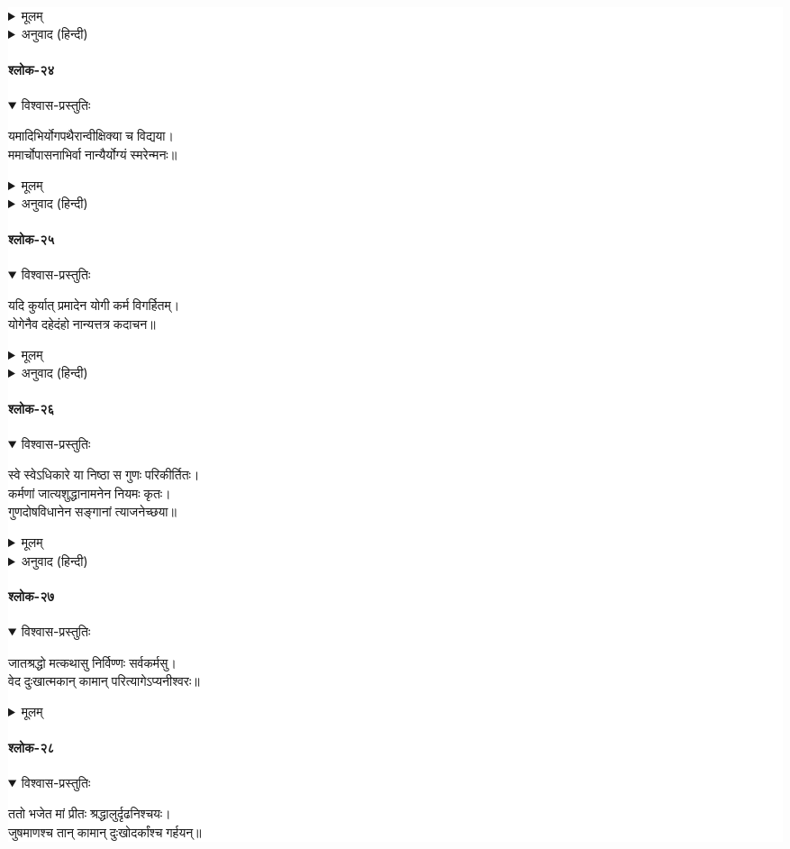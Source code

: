 <details><summary>मूलम्</summary></details>

<details><summary>अनुवाद (हिन्दी)</summary></details>

#### श्लोक-२४


<details open><summary>विश्वास-प्रस्तुतिः</summary>

यमादिभिर्योगपथैरान्वीक्षिक्या च विद्यया।  
ममार्चोपासनाभिर्वा नान्यैर्योग्यं स्मरेन्मनः॥
</details>

<details><summary>मूलम्</summary></details>

<details><summary>अनुवाद (हिन्दी)</summary></details>

#### श्लोक-२५


<details open><summary>विश्वास-प्रस्तुतिः</summary>

यदि कुर्यात् प्रमादेन योगी कर्म विगर्हितम्।  
योगेनैव दहेदंहो नान्यत्तत्र कदाचन॥
</details>

<details><summary>मूलम्</summary></details>

<details><summary>अनुवाद (हिन्दी)</summary></details>

#### श्लोक-२६


<details open><summary>विश्वास-प्रस्तुतिः</summary>

स्वे स्वेऽधिकारे या निष्ठा स गुणः परिकीर्तितः।  
कर्मणां जात्यशुद्धानामनेन नियमः कृतः।  
गुणदोषविधानेन सङ्गानां त्याजनेच्छया॥
</details>

<details><summary>मूलम्</summary></details>

<details><summary>अनुवाद (हिन्दी)</summary></details>

#### श्लोक-२७


<details open><summary>विश्वास-प्रस्तुतिः</summary>

जातश्रद्धो मत्कथासु निर्विण्णः सर्वकर्मसु।  
वेद दुःखात्मकान् कामान् परित्यागेऽप्यनीश्वरः॥
</details>

<details><summary>मूलम्</summary></details>

#### श्लोक-२८


<details open><summary>विश्वास-प्रस्तुतिः</summary>

ततो भजेत मां प्रीतः श्रद्धालुर्दृढनिश्चयः।  
जुषमाणश्च तान् कामान् दुःखोदर्कांश्च गर्हयन्॥
</details>

